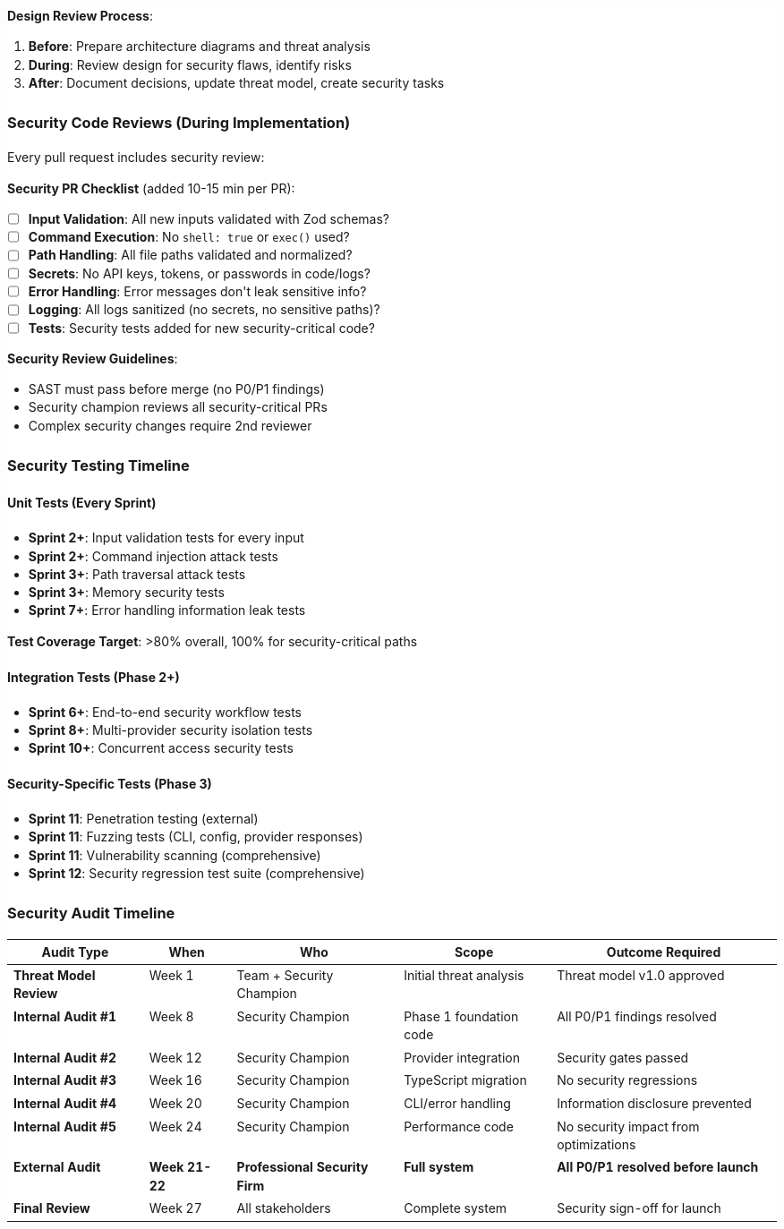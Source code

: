 **Design Review Process**:
1. **Before**: Prepare architecture diagrams and threat analysis
2. **During**: Review design for security flaws, identify risks
3. **After**: Document decisions, update threat model, create security tasks

### Security Code Reviews (During Implementation)

Every pull request includes security review:

**Security PR Checklist** (added 10-15 min per PR):
- [ ] **Input Validation**: All new inputs validated with Zod schemas?
- [ ] **Command Execution**: No `shell: true` or `exec()` used?
- [ ] **Path Handling**: All file paths validated and normalized?
- [ ] **Secrets**: No API keys, tokens, or passwords in code/logs?
- [ ] **Error Handling**: Error messages don't leak sensitive info?
- [ ] **Logging**: All logs sanitized (no secrets, no sensitive paths)?
- [ ] **Tests**: Security tests added for new security-critical code?

**Security Review Guidelines**:
- SAST must pass before merge (no P0/P1 findings)
- Security champion reviews all security-critical PRs
- Complex security changes require 2nd reviewer

### Security Testing Timeline

#### Unit Tests (Every Sprint)
- **Sprint 2+**: Input validation tests for every input
- **Sprint 2+**: Command injection attack tests
- **Sprint 3+**: Path traversal attack tests
- **Sprint 3+**: Memory security tests
- **Sprint 7+**: Error handling information leak tests

**Test Coverage Target**: >80% overall, 100% for security-critical paths

#### Integration Tests (Phase 2+)
- **Sprint 6+**: End-to-end security workflow tests
- **Sprint 8+**: Multi-provider security isolation tests
- **Sprint 10+**: Concurrent access security tests

#### Security-Specific Tests (Phase 3)
- **Sprint 11**: Penetration testing (external)
- **Sprint 11**: Fuzzing tests (CLI, config, provider responses)
- **Sprint 11**: Vulnerability scanning (comprehensive)
- **Sprint 12**: Security regression test suite (comprehensive)

### Security Audit Timeline

| Audit Type | When | Who | Scope | Outcome Required |
|------------|------|-----|-------|------------------|
| **Threat Model Review** | Week 1 | Team + Security Champion | Initial threat analysis | Threat model v1.0 approved |
| **Internal Audit #1** | Week 8 | Security Champion | Phase 1 foundation code | All P0/P1 findings resolved |
| **Internal Audit #2** | Week 12 | Security Champion | Provider integration | Security gates passed |
| **Internal Audit #3** | Week 16 | Security Champion | TypeScript migration | No security regressions |
| **Internal Audit #4** | Week 20 | Security Champion | CLI/error handling | Information disclosure prevented |
| **Internal Audit #5** | Week 24 | Security Champion | Performance code | No security impact from optimizations |
| **External Audit** | **Week 21-22** | **Professional Security Firm** | **Full system** | **All P0/P1 resolved before launch** |
| **Final Review** | Week 27 | All stakeholders | Complete system | Security sign-off for launch |
